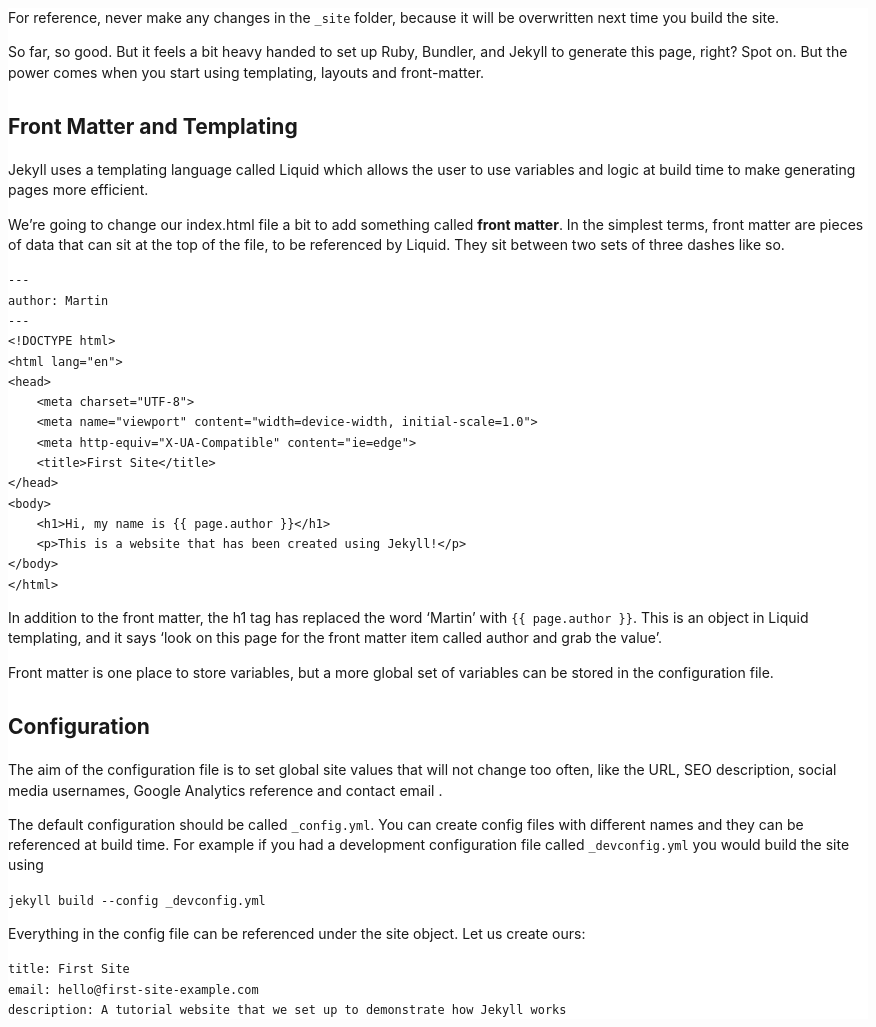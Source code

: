 For reference, never make any changes in the `_site` folder, because it will be overwritten next time you build the site.

So far, so good. But it feels a bit heavy handed to set up Ruby, Bundler, and Jekyll to generate this page, right? Spot on. But the power comes when you start using templating, layouts and front-matter.

## Front Matter and Templating

Jekyll uses a templating language called Liquid which allows the user to use variables and logic at build time to make generating pages more efficient.

We’re going to change our index.html file a bit to add something called **front matter**. In the simplest terms, front matter are pieces of data that can sit at the top of the file, to be referenced by Liquid. They sit between two sets of three dashes like so.

    ---
    author: Martin
    ---
    <!DOCTYPE html>
    <html lang="en">
    <head>
        <meta charset="UTF-8">
        <meta name="viewport" content="width=device-width, initial-scale=1.0">
        <meta http-equiv="X-UA-Compatible" content="ie=edge">
        <title>First Site</title>
    </head>
    <body>
        <h1>Hi, my name is {{ page.author }}</h1>   
        <p>This is a website that has been created using Jekyll!</p>
    </body>
    </html>

In addition to the front matter, the h1 tag has replaced the word ‘Martin’ with `{{ page.author }}`. This is an object in Liquid templating, and it says ‘look on this page for the front matter item called author and grab the value’.

Front matter is one place to store variables, but a more global set of variables can be stored in the configuration file.

## Configuration

The aim of the configuration file is to set global site values that will not change too often, like the URL, SEO description, social media usernames, Google Analytics reference and contact email .

The default configuration should be called `_config.yml`. You can create config files with different names and they can be referenced at build time. For example if you had a development configuration file called `_devconfig.yml` you would build the site using

    jekyll build --config _devconfig.yml

Everything in the config file can be referenced under the site object. Let us create ours:

    title: First Site
    email: hello@first-site-example.com
    description: A tutorial website that we set up to demonstrate how Jekyll works
